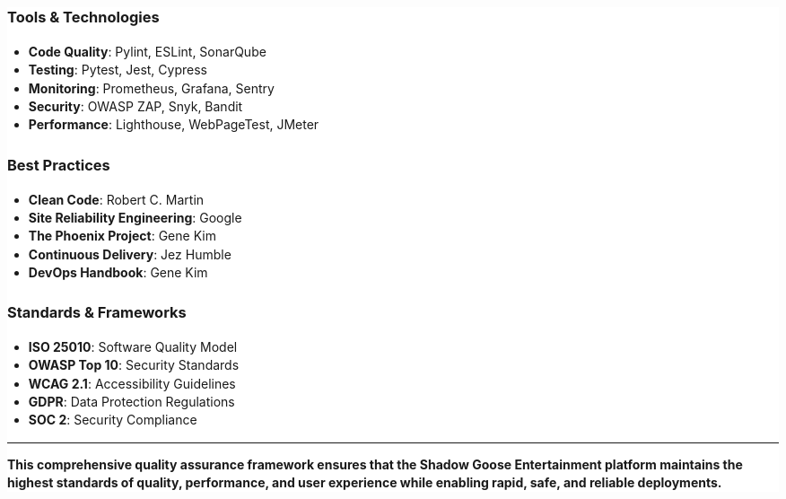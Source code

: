 ### **Tools & Technologies**
- **Code Quality**: Pylint, ESLint, SonarQube
- **Testing**: Pytest, Jest, Cypress
- **Monitoring**: Prometheus, Grafana, Sentry
- **Security**: OWASP ZAP, Snyk, Bandit
- **Performance**: Lighthouse, WebPageTest, JMeter

### **Best Practices**
- **Clean Code**: Robert C. Martin
- **Site Reliability Engineering**: Google
- **The Phoenix Project**: Gene Kim
- **Continuous Delivery**: Jez Humble
- **DevOps Handbook**: Gene Kim

### **Standards & Frameworks**
- **ISO 25010**: Software Quality Model
- **OWASP Top 10**: Security Standards
- **WCAG 2.1**: Accessibility Guidelines
- **GDPR**: Data Protection Regulations
- **SOC 2**: Security Compliance

---

**This comprehensive quality assurance framework ensures that the Shadow Goose Entertainment platform maintains the highest standards of quality, performance, and user experience while enabling rapid, safe, and reliable deployments.**
